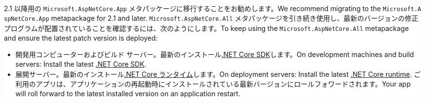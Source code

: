 <span data-ttu-id="c8155-147">2.1 以降用の `Microsoft.AspNetCore.App` メタパッケージに移行することをお勧めします。</span><span class="sxs-lookup"><span data-stu-id="c8155-147">We recommend migrating to the `Microsoft.AspNetCore.App` metapackage for 2.1 and later.</span></span> <span data-ttu-id="c8155-148">`Microsoft.AspNetCore.All` メタパッケージを引き続き使用し、最新のバージョンの修正プログラムが配置されていることを確認するには、次のようにします。</span><span class="sxs-lookup"><span data-stu-id="c8155-148">To keep using the `Microsoft.AspNetCore.All` metapackage and ensure the latest patch version is deployed:</span></span>

* <span data-ttu-id="c8155-149">開発用コンピューターおよびビルド サーバー。最新のインストール[.NET Core SDK](https://www.microsoft.com/net/download)します。</span><span class="sxs-lookup"><span data-stu-id="c8155-149">On development machines and build servers: Install the latest [.NET Core SDK](https://www.microsoft.com/net/download).</span></span>
* <span data-ttu-id="c8155-150">展開サーバー。最新のインストール[.NET Core ランタイム](https://www.microsoft.com/net/download)します。</span><span class="sxs-lookup"><span data-stu-id="c8155-150">On deployment servers: Install the latest [.NET Core runtime](https://www.microsoft.com/net/download).</span></span>
 <span data-ttu-id="c8155-151">ご利用のアプリは、アプリケーションの再起動時にインストールされている最新バージョンにロールフォワードされます。</span><span class="sxs-lookup"><span data-stu-id="c8155-151">Your app will roll forward to the latest installed version on an application restart.</span></span>
